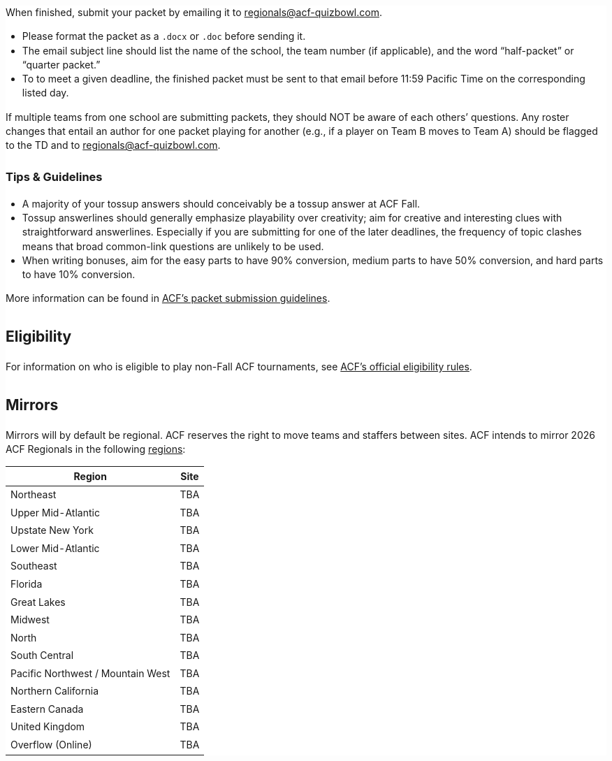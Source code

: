 When finished, submit your packet by emailing it to [regionals@acf-quizbowl.com](mailto:regionals@acf-quizbowl.com).

* Please format the packet as a `.docx` or `.doc` before sending it.
* The email subject line should list the name of the school, the team number (if applicable), and the word “half-packet” or “quarter packet.”
* To to meet a given deadline, the finished packet must be sent to that email before 11:59 Pacific Time on the corresponding listed day.

If multiple teams from one school are submitting packets, they should NOT be aware of each others’ questions. Any roster changes that entail an author for one packet playing for another (e.g., if a player on Team B moves to Team A) should be flagged to the TD and to [regionals@acf-quizbowl.com](mailto:regionals@acf-quizbowl.com).

### Tips & Guidelines

* A majority of your tossup answers should conceivably be a tossup answer at ACF Fall.
* Tossup answerlines should generally emphasize playability over creativity; aim for creative and interesting clues with straightforward answerlines. Especially if you are submitting for one of the later deadlines, the frequency of topic clashes means that broad common-link questions are unlikely to be used.
* When writing bonuses, aim for the easy parts to have 90% conversion, medium parts to have 50% conversion, and hard parts to have 10% conversion.

More information can be found in [ACF’s packet submission guidelines](/guidelines/packet-sub).

## Eligibility

For information on who is eligible to play non-Fall ACF tournaments, see [ACF’s official eligibility rules](/rules/eligibility).

## Mirrors

Mirrors will by default be regional. ACF reserves the right to move teams and staffers between sites. ACF intends to mirror 2026 ACF Regionals in the following [regions](/guidelines/hosting#regions-according-to-acf):

| Region                            | Site |
| --------------------------------- | ---- |
| Northeast                         | TBA  |
| Upper Mid-Atlantic                | TBA  |
| Upstate New York                  | TBA  |
| Lower Mid-Atlantic                | TBA  |
| Southeast                         | TBA  |
| Florida                           | TBA  |
| Great Lakes                       | TBA  |
| Midwest                           | TBA  |
| North                             | TBA  |
| South Central                     | TBA  |
| Pacific Northwest / Mountain West | TBA  |
| Northern California               | TBA  |
| Eastern Canada                    | TBA  |
| United Kingdom                    | TBA  |
| Overflow (Online)                 | TBA  |
